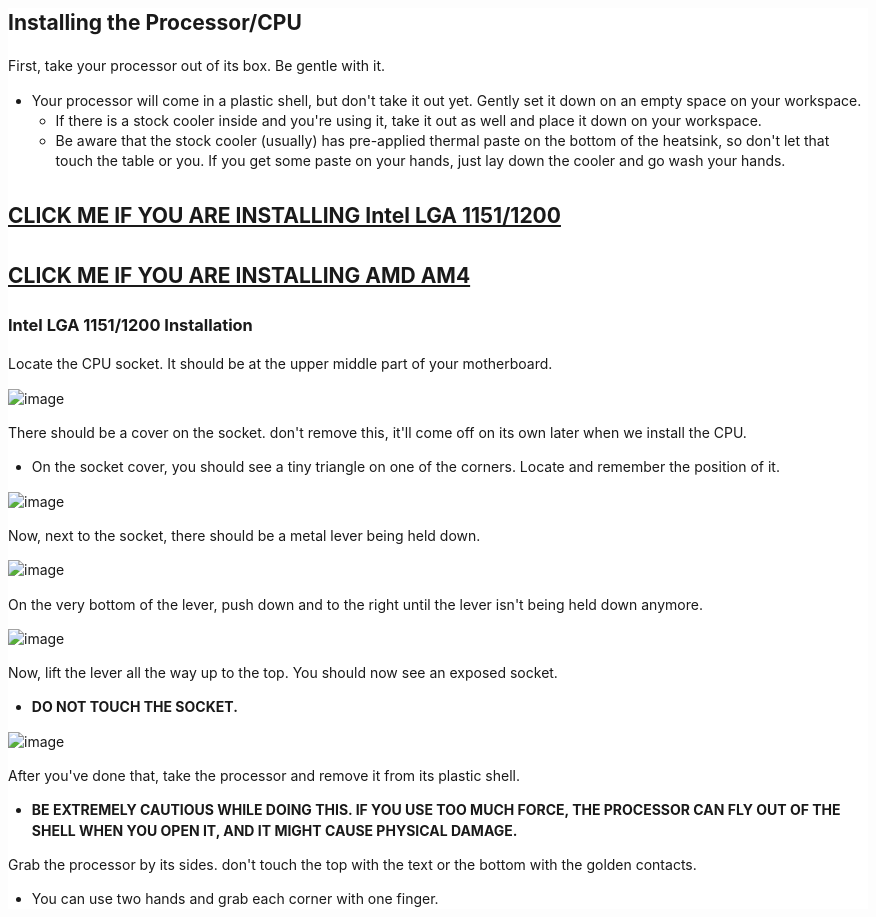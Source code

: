## **Installing the Processor/CPU**

First, take your processor out of its box. Be gentle with it.
- Your processor will come in a plastic shell, but don't take it out yet. Gently set it down on an empty space on your workspace.
  - If there is a stock cooler inside and you're using it, take it out as well and place it down on your workspace.
  - Be aware that the stock cooler (usually) has pre-applied thermal paste on the bottom of the heatsink, so don't let that touch the table or you. If you get some paste on your hands, just lay down the cooler and go wash your hands.

## **[CLICK ME IF YOU ARE INSTALLING Intel LGA 1151/1200](https://github.com/Duck-Inc/PC-Building-Guide/blob/main/GUIDE.md#intel-lga-1xxx-installation)**
## **[CLICK ME IF YOU ARE INSTALLING AMD AM4](https://github.com/Duck-Inc/PC-Building-Guide/blob/main/GUIDE.md#amd-am4-installation)**

### Intel LGA 1151/1200 Installation

Locate the CPU socket. It should be at the upper middle part of your motherboard.

![image](https://cdn.discordapp.com/attachments/746749543881637959/918247505790119986/unknown.png)

There should be a cover on the socket. don't remove this, it'll come off on its own later when we install the CPU.
- On the socket cover, you should see a tiny triangle on one of the corners. Locate and remember the position of it.

![image](https://cdn.discordapp.com/attachments/746749543881637959/918257217206108260/unknown.png)

Now, next to the socket, there should be a metal lever being held down.

![image](https://cdn.discordapp.com/attachments/746749543881637959/918248332030263306/unknown.png)

On the very bottom of the lever, push down and to the right until the lever isn't being held down anymore.

![image](https://cdn.discordapp.com/attachments/746749543881637959/918249330312376320/unknown.png)

Now, lift the lever all the way up to the top. You should now see an exposed socket.
- **DO NOT TOUCH THE SOCKET.**

![image](https://static.techspot.com/images2/news/bigimage/2020/04/2020-04-23-image-13.jpg)

After you've done that, take the processor and remove it from its plastic shell.

- **BE EXTREMELY CAUTIOUS WHILE DOING THIS. IF YOU USE TOO MUCH FORCE, THE PROCESSOR CAN FLY OUT OF THE SHELL WHEN YOU OPEN IT, AND IT MIGHT CAUSE PHYSICAL DAMAGE.**

Grab the processor by its sides. don't touch the top with the text or the bottom with the golden contacts.
- You can use two hands and grab each corner with one finger.
